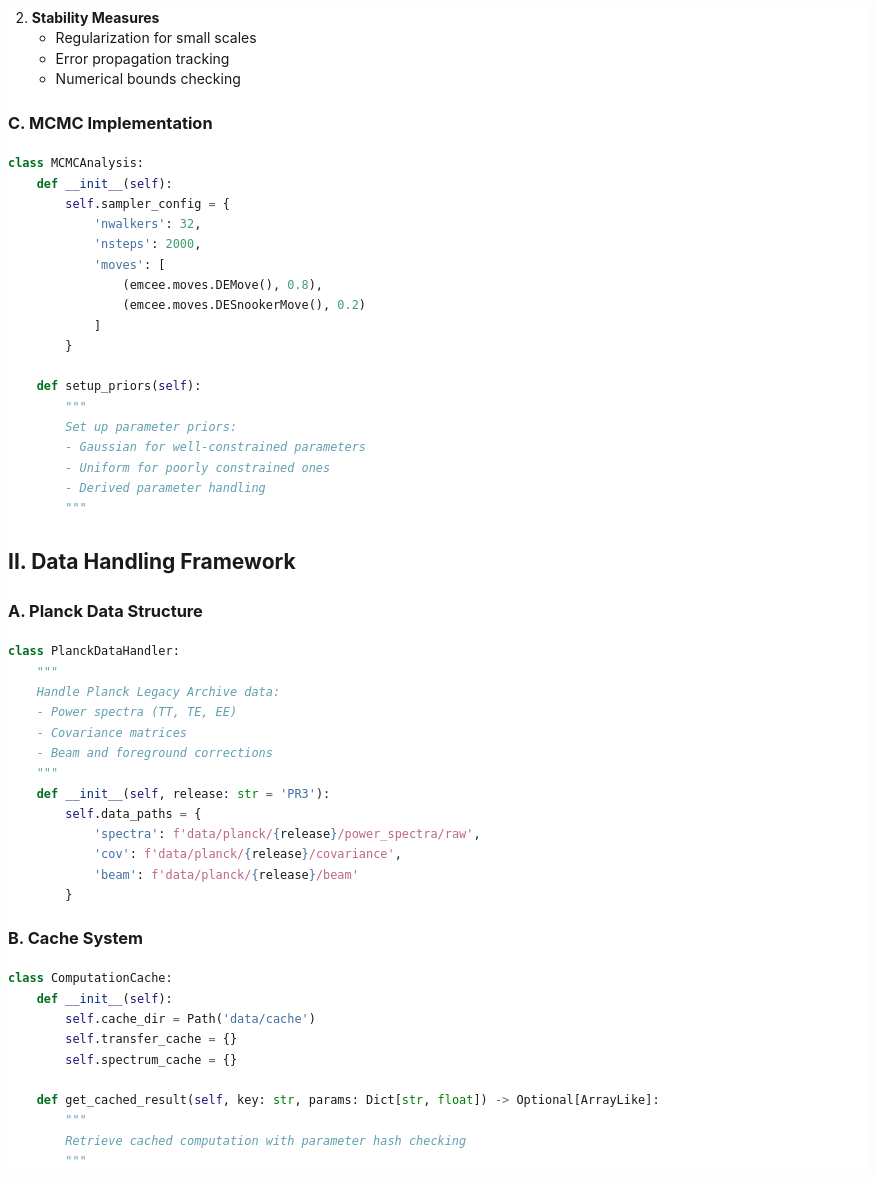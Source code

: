 2. **Stability Measures**
   - Regularization for small scales
   - Error propagation tracking
   - Numerical bounds checking

### C. MCMC Implementation

```python
class MCMCAnalysis:
    def __init__(self):
        self.sampler_config = {
            'nwalkers': 32,
            'nsteps': 2000,
            'moves': [
                (emcee.moves.DEMove(), 0.8),
                (emcee.moves.DESnookerMove(), 0.2)
            ]
        }

    def setup_priors(self):
        """
        Set up parameter priors:
        - Gaussian for well-constrained parameters
        - Uniform for poorly constrained ones
        - Derived parameter handling
        """
```

## II. Data Handling Framework

### A. Planck Data Structure

```python
class PlanckDataHandler:
    """
    Handle Planck Legacy Archive data:
    - Power spectra (TT, TE, EE)
    - Covariance matrices
    - Beam and foreground corrections
    """
    def __init__(self, release: str = 'PR3'):
        self.data_paths = {
            'spectra': f'data/planck/{release}/power_spectra/raw',
            'cov': f'data/planck/{release}/covariance',
            'beam': f'data/planck/{release}/beam'
        }
```

### B. Cache System

```python
class ComputationCache:
    def __init__(self):
        self.cache_dir = Path('data/cache')
        self.transfer_cache = {}
        self.spectrum_cache = {}

    def get_cached_result(self, key: str, params: Dict[str, float]) -> Optional[ArrayLike]:
        """
        Retrieve cached computation with parameter hash checking
        """
```
